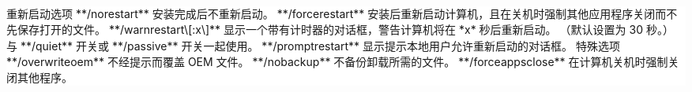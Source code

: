 <tr>
<th colspan="2" style="border:1px solid black;">
重新启动选项
</th>
</tr>
<tr class="alternateRow">
<td style="border:1px solid black;">
**/norestart**
</td>
<td style="border:1px solid black;">
安装完成后不重新启动。
</td>
</tr>
<tr>
<td style="border:1px solid black;">
**/forcerestart**
</td>
<td style="border:1px solid black;">
安装后重新启动计算机，且在关机时强制其他应用程序关闭而不先保存打开的文件。
</td>
</tr>
<tr class="alternateRow">
<td style="border:1px solid black;">
**/warnrestart\[:x\]**
</td>
<td style="border:1px solid black;">
显示一个带有计时器的对话框，警告计算机将在 *x* 秒后重新启动。 （默认设置为 30 秒。） 与 **/quiet** 开关或 **/passive** 开关一起使用。
</td>
</tr>
<tr>
<td style="border:1px solid black;">
**/promptrestart**
</td>
<td style="border:1px solid black;">
显示提示本地用户允许重新启动的对话框。
</td>
</tr>
<tr>
<th colspan="2" style="border:1px solid black;">
特殊选项
</th>
</tr>
<tr class="alternateRow">
<td style="border:1px solid black;">
**/overwriteoem**
</td>
<td style="border:1px solid black;">
不经提示而覆盖 OEM 文件。
</td>
</tr>
<tr>
<td style="border:1px solid black;">
**/nobackup**
</td>
<td style="border:1px solid black;">
不备份卸载所需的文件。
</td>
</tr>
<tr class="alternateRow">
<td style="border:1px solid black;">
**/forceappsclose**
</td>
<td style="border:1px solid black;">
在计算机关机时强制关闭其他程序。
